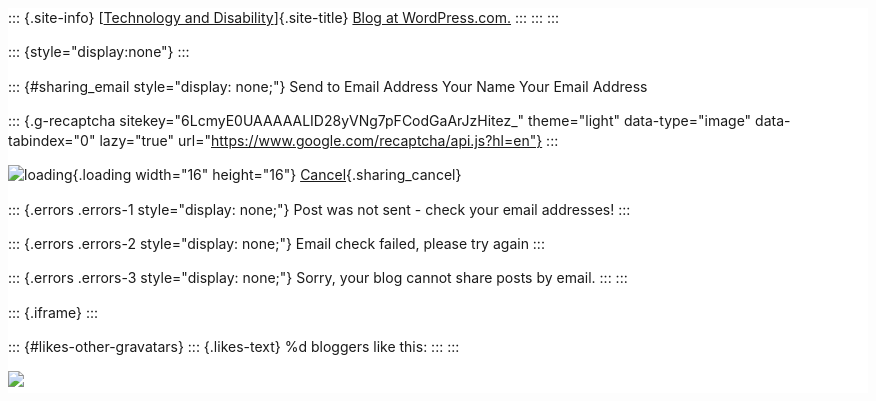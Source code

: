 ::: {.site-info}
[[Technology and
Disability](https://techanddisability.com/)]{.site-title} [Blog at
WordPress.com.](https://wordpress.com/?ref=footer_blog)
:::
:::
:::

::: {style="display:none"}
:::

::: {#sharing_email style="display: none;"}
Send to Email Address Your Name Your Email Address

::: {.g-recaptcha sitekey="6LcmyE0UAAAAALID28yVNg7pFCodGaArJzHitez_" theme="light" data-type="image" data-tabindex="0" lazy="true" url="https://www.google.com/recaptcha/api.js?hl=en"}
:::

![loading](https://s2.wp.com/wp-content/mu-plugins/post-flair/sharing/images/loading.gif){.loading
width="16" height="16"} [Cancel](#cancel){.sharing_cancel}

::: {.errors .errors-1 style="display: none;"}
Post was not sent - check your email addresses!
:::

::: {.errors .errors-2 style="display: none;"}
Email check failed, please try again
:::

::: {.errors .errors-3 style="display: none;"}
Sorry, your blog cannot share posts by email.
:::
:::

::: {.iframe}
:::

::: {#likes-other-gravatars}
::: {.likes-text}
%d bloggers like this:
:::
:::

![](https://pixel.wp.com/b.gif?v=noscript)
